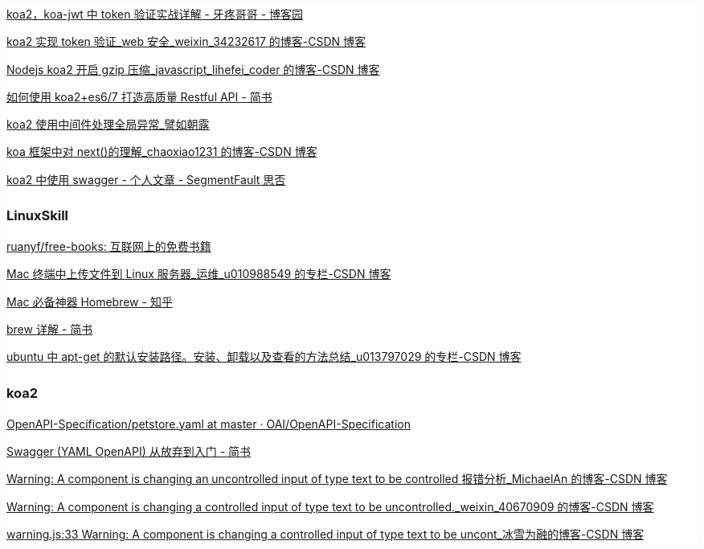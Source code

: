 [koa2，koa-jwt 中 token 验证实战详解 - 牙疼哥哥 -
博客园](https://www.cnblogs.com/pomelott/p/11026626.html)

[koa2 实现 token 验证\_web 安全\_weixin_34232617 的博客-CSDN 博客](https://blog.csdn.net/weixin_34232617/article/details/88022428)

[Nodejs
koa2 开启 gzip 压缩\_javascript_lihefei_coder 的博客-CSDN 博客](https://blog.csdn.net/lihefei_coder/article/details/103804607)

[如何使用 koa2+es6/7 打造高质量 Restful API -
简书](https://www.jianshu.com/p/f59594b90500)

[koa2 使用中间件处理全局异常\_譬如朝露](http://www.pangbo51.com/node/307.html)

[koa 框架中对 next()的理解\_chaoxiao1231 的博客-CSDN 博客](https://blog.csdn.net/chaoxiao1231/article/details/82862349)

[koa2 中使用 swagger - 个人文章 - SegmentFault
思否](https://segmentfault.com/a/1190000022057905/)

### LinuxSkill

[ruanyf/free-books:
互联网上的免费书籍](https://github.com/ruanyf/free-books)

[Mac 终端中上传文件到 Linux 服务器\_运维\_u010988549 的专栏-CSDN 博客](https://blog.csdn.net/u010988549/article/details/46899663?depth_1-utm_source=distribute.pc_relevant.none-task-blog-OPENSEARCH-2&utm_source=distribute.pc_relevant.none-task-blog-OPENSEARCH-2)

[Mac 必备神器 Homebrew - 知乎](https://zhuanlan.zhihu.com/p/59805070)

[brew 详解 - 简书](https://www.jianshu.com/p/99fea5ca8e65)

[ubuntu 中 apt-get 的默认安装路径。安装、卸载以及查看的方法总结\_u013797029 的专栏-CSDN 博客](https://blog.csdn.net/u013797029/article/details/44492677)

### koa2

[OpenAPI-Specification/petstore.yaml at master ·
OAI/OpenAPI-Specification](https://github.com/OAI/OpenAPI-Specification/blob/master/examples/v3.0/petstore.yaml)

[Swagger (YAML OpenAPI) 从放弃到入门 -
简书](https://www.jianshu.com/p/cdb41c9e52e2)

[Warning: A component is changing an uncontrolled input of type text to
be controlled
报错分析\_MichaelAn 的博客-CSDN 博客](https://blog.csdn.net/weixin_41697143/article/details/89374791)

[Warning: A component is changing a controlled input of type text to be
uncontrolled.\_weixin_40670909 的博客-CSDN 博客](https://blog.csdn.net/weixin_40670909/article/details/88942702)

[warning.js:33 Warning: A component is changing a controlled input of
type text to be
uncont\_冰雪为融的博客-CSDN 博客](https://blog.csdn.net/lhjuejiang/article/details/80301625)
